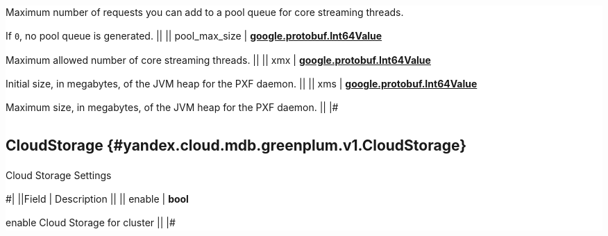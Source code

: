 Maximum number of requests you can add to a pool queue for core streaming threads.

If `0`, no pool queue is generated. ||
|| pool_max_size | **[google.protobuf.Int64Value](https://developers.google.com/protocol-buffers/docs/reference/csharp/class/google/protobuf/well-known-types/int64-value)**

Maximum allowed number of core streaming threads. ||
|| xmx | **[google.protobuf.Int64Value](https://developers.google.com/protocol-buffers/docs/reference/csharp/class/google/protobuf/well-known-types/int64-value)**

Initial size, in megabytes, of the JVM heap for the PXF daemon. ||
|| xms | **[google.protobuf.Int64Value](https://developers.google.com/protocol-buffers/docs/reference/csharp/class/google/protobuf/well-known-types/int64-value)**

Maximum size, in megabytes, of the JVM heap for the PXF daemon. ||
|#

## CloudStorage {#yandex.cloud.mdb.greenplum.v1.CloudStorage}

Cloud Storage Settings

#|
||Field | Description ||
|| enable | **bool**

enable Cloud Storage for cluster ||
|#